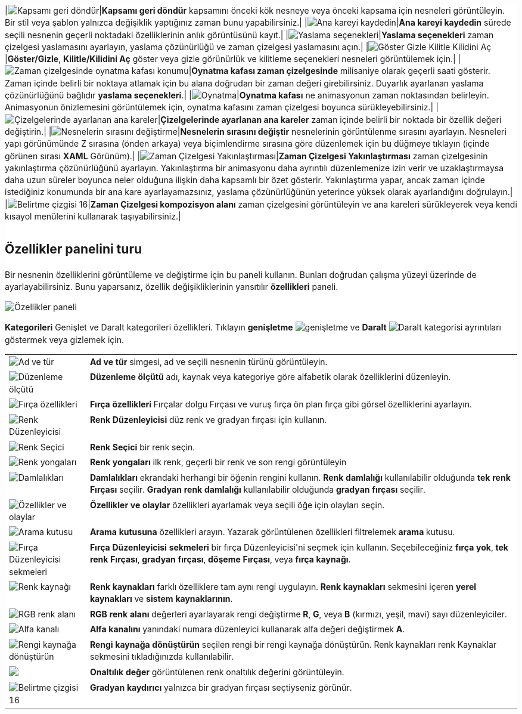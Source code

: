 |![Kapsamı geri döndür](../designers/media/b1_7.png)|**Kapsamı geri döndür** kapsamını önceki kök nesneye veya önceki kapsama için nesneleri görüntüleyin. Bir stil veya şablon yalnızca değişiklik yaptığınız zaman bunu yapabilirsiniz.|
|![Ana kareyi kaydedin](../designers/media/b1_8.png)|**Ana kareyi kaydedin** sürede seçili nesnenin geçerli noktadaki özelliklerinin anlık görüntüsünü kayıt.|
|![Yaslama seçenekleri](../designers/media/b1_9.png)|**Yaslama seçenekleri** zaman çizelgesi yaslamasını ayarlayın, yaslama çözünürlüğü ve zaman çizelgesi yaslamasını açın.|
|![Göster Gizle Kilitle Kilidini Aç](../designers/media/97fa60b9-0caf-4387-9225-b57510d32209.png)|**Göster/Gizle**, **Kilitle/Kilidini Aç** göster veya gizle görünürlük ve kilitleme seçenekleri nesneleri görüntülemek için.|
|![Zaman çizelgesinde oynatma kafası konumu](../designers/media/b1_11.png)|**Oynatma kafası zaman çizelgesinde** milisaniye olarak geçerli saati gösterir. Zaman içinde belirli bir noktaya atlamak için bu alana doğrudan bir zaman değeri girebilirsiniz. Duyarlık ayarlanan yaslama çözünürlüğünü bağlıdır **yaslama seçenekleri**.|
|![Oynatma](../designers/media/b1_12.png)|**Oynatma kafası** ne animasyonun zaman noktasından belirleyin. Animasyonun önizlemesini görüntülemek için, oynatma kafasını zaman çizelgesi boyunca sürükleyebilirsiniz.|
|![Çizelgelerinde ayarlanan ana kareler](../designers/media/b1_13.png)|**Çizelgelerinde ayarlanan ana kareler** zaman içinde belirli bir noktada bir özellik değeri değiştirin.|
|![Nesnelerin sırasını değiştirme](../designers/media/d839d12c-07a1-4127-a830-4a8e7069f4fe.png)|**Nesnelerin sırasını değiştir** nesnelerinin görüntülenme sırasını ayarlayın. Nesneleri yapı görünümünde Z sırasına (önden arkaya) veya biçimlendirme sırasına göre düzenlemek için bu düğmeye tıklayın (içinde görünen sırası **XAML** Görünüm).|
|![Zaman Çizelgesi Yakınlaştırması](../designers/media/b1_15.png)|**Zaman Çizelgesi Yakınlaştırması** zaman çizelgesinin yakınlaştırma çözünürlüğünü ayarlayın. Yakınlaştırma bir animasyonu daha ayrıntılı düzenlemenize izin verir ve uzaklaştırmaysa daha uzun süreler boyunca neler olduğuna ilişkin daha kapsamlı bir özet gösterir. Yakınlaştırma yapar, ancak zaman içinde istediğiniz konumunda bir ana kare ayarlayamazsınız, yaslama çözünürlüğünün yeterince yüksek olarak ayarlandığını doğrulayın.|
|![Belirtme çizgisi 16](../designers/media/b5_label_16.png)|**Zaman Çizelgesi kompozisyon alanı** zaman çizelgesini görüntüleyin ve ana kareleri sürükleyerek veya kendi kısayol menülerini kullanarak taşıyabilirsiniz.|

## <a name="tour-of-the-properties-panel"></a>Özellikler panelini turu

Bir nesnenin özelliklerini görüntüleme ve değiştirme için bu paneli kullanın. Bunları doğrudan çalışma yüzeyi üzerinde de ayarlayabilirsiniz. Bunu yaparsanız, özellik değişikliklerinin yansıtılır **özellikleri** paneli.

![Özellikler paneli](../designers/media/blend5_properties_panel.png)

**Kategorileri** Genişlet ve Daralt kategorileri özellikleri. Tıklayın **genişletme** ![genişletme](../designers/media/6375953d-074c-421a-bbb3-6f5055b67b64.png) ve **Daralt** ![Daralt](../designers/media/b5_collapse_button.png) kategorisi ayrıntıları göstermek veya gizlemek için.

|||
|-|-|
|![Ad ve tür](../designers/media/b1_1.png)|**Ad ve tür** simgesi, ad ve seçili nesnenin türünü görüntüleyin.|
|![Düzenleme ölçütü](../designers/media/b1_2.png)|**Düzenleme ölçütü** adı, kaynak veya kategoriye göre alfabetik olarak özelliklerini düzenleyin.|
|![Fırça özellikleri](../designers/media/b1_3.png)|**Fırça özellikleri** Fırçalar dolgu Fırçası ve vuruş fırça ön plan fırça gibi görsel özelliklerini ayarlayın.|
|![Renk Düzenleyicisi](../designers/media/b1_4.png)|**Renk Düzenleyicisi** düz renk ve gradyan fırçası için kullanın.|
|![Renk Seçici](../designers/media/b1_5.png)|**Renk Seçici** bir renk seçin.|
|![Renk yongaları](../designers/media/b1_6.png)|**Renk yongaları** ilk renk, geçerli bir renk ve son rengi görüntüleyin|
|![Damlalıkları](../designers/media/b1_7.png)|**Damlalıkları** ekrandaki herhangi bir öğenin rengini kullanın. **Renk damlalığı** kullanılabilir olduğunda **tek renk Fırçası** seçilir. **Gradyan renk damlalığı** kullanılabilir olduğunda **gradyan fırçası** seçilir.|
|![Özellikler ve olaylar](../designers/media/b1_8.png)|**Özellikler ve olaylar** özellikleri ayarlamak veya seçili öğe için olayları seçin.|
|![Arama kutusu](../designers/media/b1_9.png)|**Arama kutusuna** özellikleri arayın. Yazarak görüntülenen özellikleri filtrelemek **arama** kutusu.|
|![Fırça Düzenleyicisi sekmeleri](../designers/media/97fa60b9-0caf-4387-9225-b57510d32209.png)|**Fırça Düzenleyicisi sekmeleri** bir fırça Düzenleyicisi'ni seçmek için kullanın. Seçebileceğiniz **fırça yok**, **tek renk Fırçası**, **gradyan fırçası**, **döşeme Fırçası**, veya **fırça kaynağı**.|
|![Renk kaynağı](../designers/media/b1_11.png)|**Renk kaynakları** farklı özelliklere tam aynı rengi uygulayın. **Renk kaynakları** sekmesini içeren **yerel kaynakları** ve **sistem kaynaklarının**.|
|![RGB renk alanı](../designers/media/b1_12.png)|**RGB renk alanı** değerleri ayarlayarak rengi değiştirme **R**, **G**, veya **B** (kırmızı, yeşil, mavi) sayı düzenleyiciler.|
|![Alfa kanalı](../designers/media/b1_13.png)|**Alfa kanalını** yanındaki numara düzenleyici kullanarak alfa değeri değiştirmek **A**.|
|![Rengi kaynağa dönüştürün](../designers/media/d839d12c-07a1-4127-a830-4a8e7069f4fe.png)|**Rengi kaynağa dönüştürün** seçilen rengi bir rengi kaynağa dönüştürün. Renk kaynakları renk Kaynaklar sekmesini tıkladığınızda kullanılabilir.|
|![](../designers/media/b1_15.png)|**Onaltılık değer** görüntülenen renk onaltılık değerini görüntüleyin.|
|![Belirtme çizgisi 16](../designers/media/b5_label_16.png)|**Gradyan kaydırıcı** yalnızca bir gradyan fırçası seçtiyseniz görünür.|